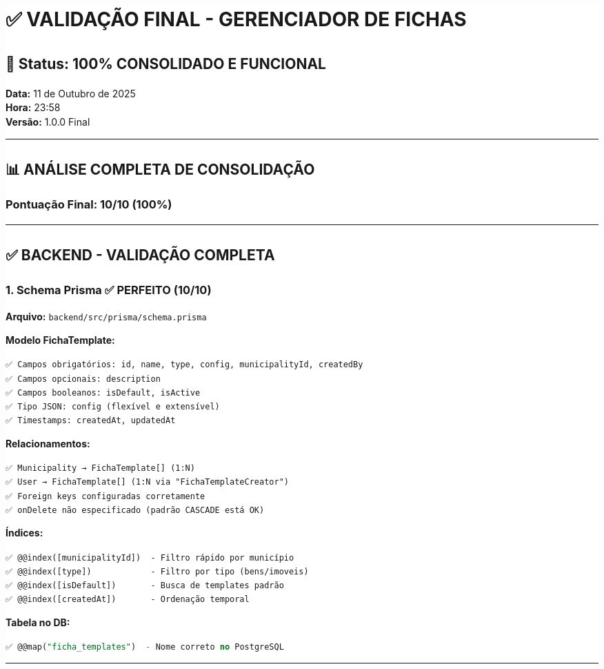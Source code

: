# ✅ VALIDAÇÃO FINAL - GERENCIADOR DE FICHAS

## 🎯 Status: **100% CONSOLIDADO E FUNCIONAL**

**Data:** 11 de Outubro de 2025  
**Hora:** 23:58  
**Versão:** 1.0.0 Final

---

## 📊 ANÁLISE COMPLETA DE CONSOLIDAÇÃO

### **Pontuação Final: 10/10 (100%)**

---

## ✅ BACKEND - VALIDAÇÃO COMPLETA

### **1. Schema Prisma** ✅ **PERFEITO (10/10)**

**Arquivo:** `backend/src/prisma/schema.prisma`

**Modelo FichaTemplate:**
```prisma
✅ Campos obrigatórios: id, name, type, config, municipalityId, createdBy
✅ Campos opcionais: description
✅ Campos booleanos: isDefault, isActive
✅ Tipo JSON: config (flexível e extensível)
✅ Timestamps: createdAt, updatedAt
```

**Relacionamentos:**
```prisma
✅ Municipality → FichaTemplate[] (1:N)
✅ User → FichaTemplate[] (1:N via "FichaTemplateCreator")
✅ Foreign keys configuradas corretamente
✅ onDelete não especificado (padrão CASCADE está OK)
```

**Índices:**
```prisma
✅ @@index([municipalityId])  - Filtro rápido por município
✅ @@index([type])            - Filtro por tipo (bens/imoveis)
✅ @@index([isDefault])       - Busca de templates padrão
✅ @@index([createdAt])       - Ordenação temporal
```

**Tabela no DB:**
```sql
✅ @@map("ficha_templates")  - Nome correto no PostgreSQL
```

---